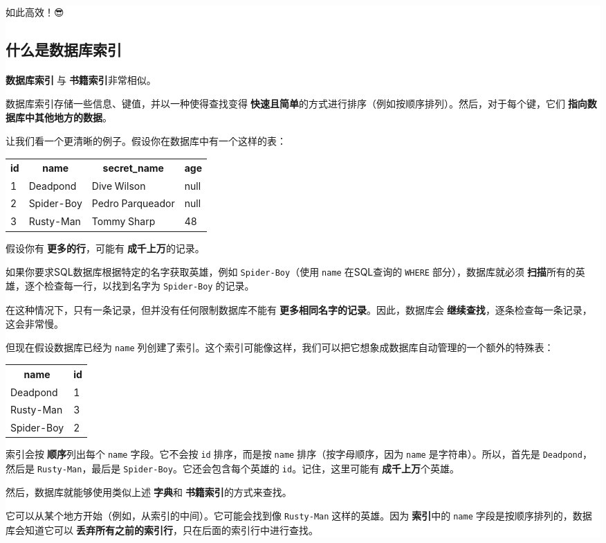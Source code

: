如此高效！😎

## 什么是数据库索引

**数据库索引** 与 **书籍索引**非常相似。

数据库索引存储一些信息、键值，并以一种使得查找变得 **快速且简单**的方式进行排序（例如按顺序排列）。然后，对于每个键，它们 **指向数据库中其他地方的数据**。

让我们看一个更清晰的例子。假设你在数据库中有一个这样的表：

<table>
<tr>
<th>id</th><th>name</th><th>secret_name</th><th>age</th>
</tr>
<tr>
<td>1</td><td>Deadpond</td><td>Dive Wilson</td><td>null</td>
</tr>
<tr>
<td>2</td><td>Spider-Boy</td><td>Pedro Parqueador</td><td>null</td>
</tr>
<tr>
<td>3</td><td>Rusty-Man</td><td>Tommy Sharp</td><td>48</td>
</tr>
</table>

假设你有 **更多的行**，可能有 **成千上万**的记录。

如果你要求SQL数据库根据特定的名字获取英雄，例如 `Spider-Boy`（使用 `name` 在SQL查询的 `WHERE` 部分），数据库就必须 **扫描**所有的英雄，逐个检查每一行，以找到名字为 `Spider-Boy` 的记录。

在这种情况下，只有一条记录，但并没有任何限制数据库不能有 **更多相同名字的记录**。因此，数据库会 **继续查找**，逐条检查每一条记录，这会非常慢。

但现在假设数据库已经为 `name` 列创建了索引。这个索引可能像这样，我们可以把它想象成数据库自动管理的一个额外的特殊表：

<table>
<tr>
<th>name</th><th>id</th>
</tr>
<tr>
<td>Deadpond</td><td>1</td>
</tr>
<tr>
<td>Rusty-Man</td><td>3</td>
</tr>
<tr>
<td>Spider-Boy</td><td>2</td>
</tr>
</table>

索引会按 **顺序**列出每个 `name` 字段。它不会按 `id` 排序，而是按 `name` 排序（按字母顺序，因为 `name` 是字符串）。所以，首先是 `Deadpond`，然后是 `Rusty-Man`，最后是 `Spider-Boy`。它还会包含每个英雄的 `id`。记住，这里可能有 **成千上万**个英雄。

然后，数据库就能够使用类似上述 **字典**和 **书籍索引**的方式来查找。

它可以从某个地方开始（例如，从索引的中间）。它可能会找到像 `Rusty-Man` 这样的英雄。因为 **索引**中的 `name` 字段是按顺序排列的，数据库会知道它可以 **丢弃所有之前的索引行**，只在后面的索引行中进行查找。
